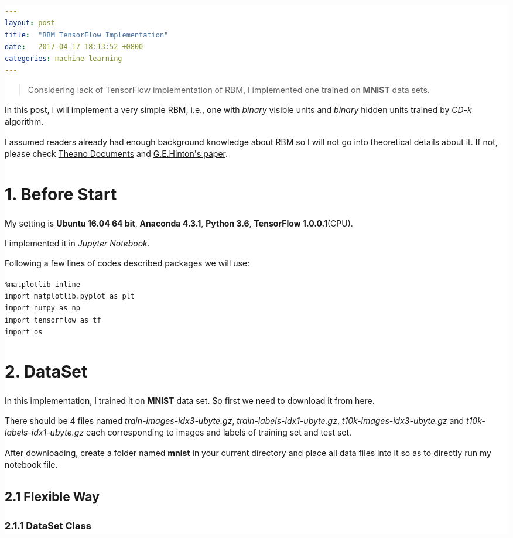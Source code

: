 ```yaml
---
layout: post
title:  "RBM TensorFlow Implementation"
date:   2017-04-17 18:13:52 +0800
categories: machine-learning
---
```


<script type="text/javascript" src="http://cdn.mathjax.org/mathjax/latest/MathJax.js?config=default"></script>

>Considering lack of TensorFlow implementation of RBM, I implemented one trained on **MNIST** data sets.

In this post, I will implement a very simple RBM, i.e., one with *binary* visible units and *binary* hidden units trained by *CD-k* algorithm.

I assumed readers already had enough background knowledge about RBM so I will not go into theoretical details about it. If not, please check [Theano Documents][theanoRBM] and [G.E.Hinton's paper][guideTR].

# 1. Before Start

My setting is **Ubuntu 16.04 64 bit**, **Anaconda 4.3.1**, **Python 3.6**, **TensorFlow 1.0.0.1**(CPU).

I implemented it in *Jupyter Notebook*.

Following a few lines of codes described packages we will use:

	%matplotlib inline
	import matplotlib.pyplot as plt
	import numpy as np
	import tensorflow as tf
	import os

# 2. DataSet

In this implementation, I trained it on **MNIST** data set. So first we need to download it from [here][MNIST].

There should be 4 files named *train-images-idx3-ubyte.gz*, *train-labels-idx1-ubyte.gz*, *t10k-images-idx3-ubyte.gz* and *t10k-labels-idx1-ubyte.gz* each corresponding to images and labels of training set and test set.

After downloading, create a folder named **mnist** in your current directory and place all data files into it so as to directly run my notebook file.

## 2.1 Flexible Way

### 2.1.1 DataSet Class


[MNIST]: http://yann.lecun.com/exdb/mnist/
[theanoRBM]: http://deeplearning.net/tutorial/rbm.html#rbm
[guideTR]: https://www.cs.toronto.edu/~hinton/absps/guideTR.pdf
[tfGuide]: https://www.tensorflow.org/get_started/mnist/beginners
[prePost]: http://lyy1994.github.io/machine-learning/2017/03/16/EBM-Notes.html
[myRBM]: https://github.com/lyy1994/generative-models/tree/master/RBM
